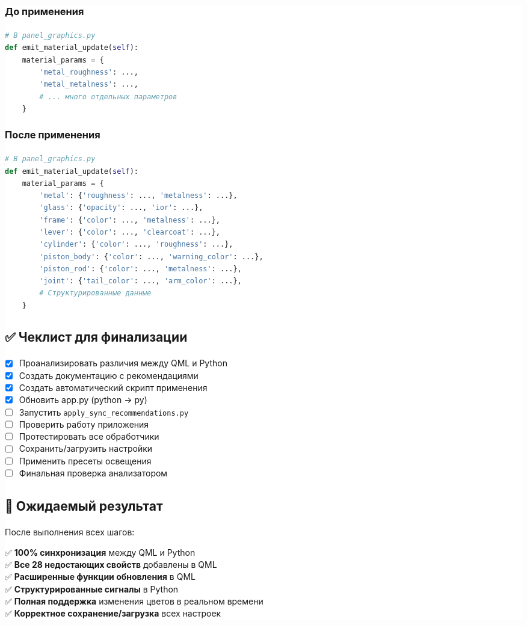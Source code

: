 ### До применения
```python
# В panel_graphics.py
def emit_material_update(self):
    material_params = {
        'metal_roughness': ...,
        'metal_metalness': ...,
        # ... много отдельных параметров
    }
```

### После применения
```python
# В panel_graphics.py
def emit_material_update(self):
    material_params = {
        'metal': {'roughness': ..., 'metalness': ...},
        'glass': {'opacity': ..., 'ior': ...},
        'frame': {'color': ..., 'metalness': ...},
        'lever': {'color': ..., 'clearcoat': ...},
        'cylinder': {'color': ..., 'roughness': ...},
        'piston_body': {'color': ..., 'warning_color': ...},
        'piston_rod': {'color': ..., 'metalness': ...},
        'joint': {'tail_color': ..., 'arm_color': ...},
        # Структурированные данные
    }
```

## ✅ Чеклист для финализации

- [x] Проанализировать различия между QML и Python
- [x] Создать документацию с рекомендациями
- [x] Создать автоматический скрипт применения
- [x] Обновить app.py (python → py)
- [ ] Запустить `apply_sync_recommendations.py`
- [ ] Проверить работу приложения
- [ ] Протестировать все обработчики
- [ ] Сохранить/загрузить настройки
- [ ] Применить пресеты освещения
- [ ] Финальная проверка анализатором

## 🎯 Ожидаемый результат

После выполнения всех шагов:

✅ **100% синхронизация** между QML и Python  
✅ **Все 28 недостающих свойств** добавлены в QML  
✅ **Расширенные функции обновления** в QML  
✅ **Структурированные сигналы** в Python  
✅ **Полная поддержка** изменения цветов в реальном времени  
✅ **Корректное сохранение/загрузка** всех настроек  
